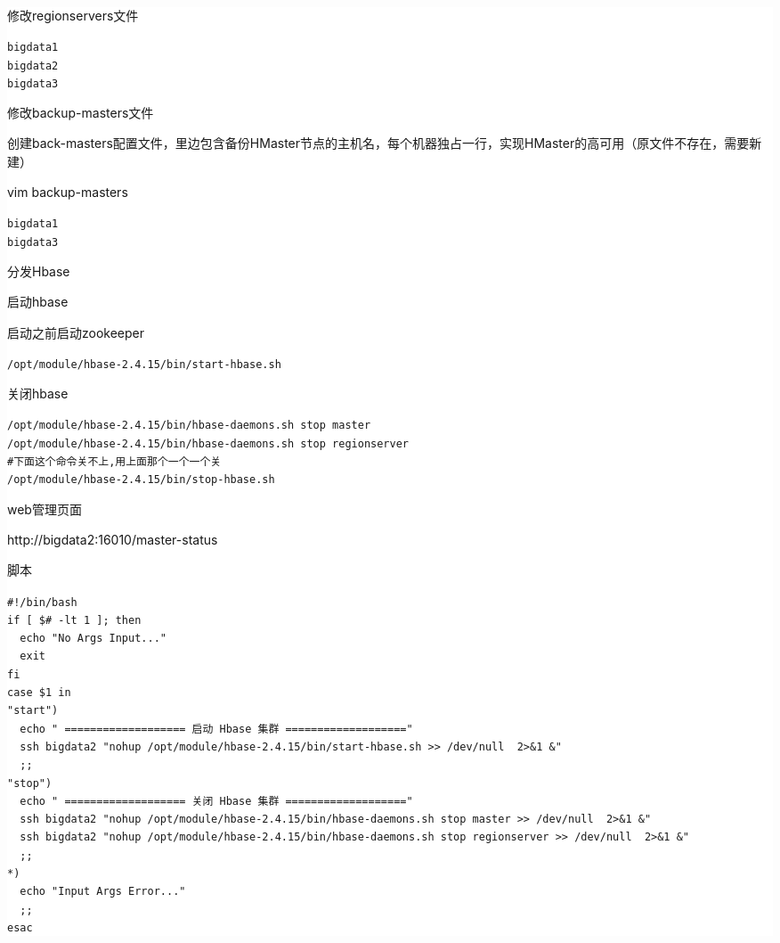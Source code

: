 修改regionservers文件

~~~s
bigdata1
bigdata2
bigdata3
~~~

修改backup-masters文件

​        创建back-masters配置文件，里边包含备份HMaster节点的主机名，每个机器独占一行，实现HMaster的高可用（原文件不存在，需要新建）

vim backup-masters

~~~
bigdata1
bigdata3
~~~

分发Hbase

启动hbase

启动之前启动zookeeper

~~~shell
/opt/module/hbase-2.4.15/bin/start-hbase.sh
~~~

关闭hbase

~~~shell
/opt/module/hbase-2.4.15/bin/hbase-daemons.sh stop master
/opt/module/hbase-2.4.15/bin/hbase-daemons.sh stop regionserver
#下面这个命令关不上,用上面那个一个一个关
/opt/module/hbase-2.4.15/bin/stop-hbase.sh
~~~

web管理页面

http://bigdata2:16010/master-status

脚本

~~~shell
#!/bin/bash
if [ $# -lt 1 ]; then
  echo "No Args Input..."
  exit
fi
case $1 in
"start")
  echo " =================== 启动 Hbase 集群 ==================="
  ssh bigdata2 "nohup /opt/module/hbase-2.4.15/bin/start-hbase.sh >> /dev/null  2>&1 &"
  ;;
"stop")
  echo " =================== 关闭 Hbase 集群 ==================="
  ssh bigdata2 "nohup /opt/module/hbase-2.4.15/bin/hbase-daemons.sh stop master >> /dev/null  2>&1 &"
  ssh bigdata2 "nohup /opt/module/hbase-2.4.15/bin/hbase-daemons.sh stop regionserver >> /dev/null  2>&1 &"
  ;;
*)
  echo "Input Args Error..."
  ;;
esac
~~~
